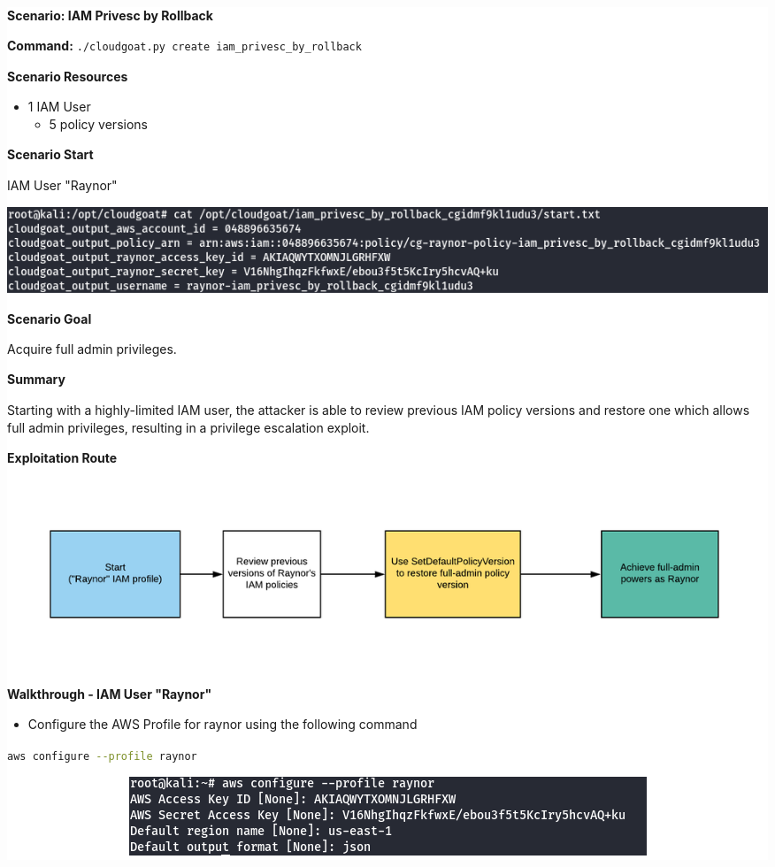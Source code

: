 **Scenario: IAM Privesc by Rollback**

**Command:** `./cloudgoat.py create iam_privesc_by_rollback`

**Scenario Resources**

* 1 IAM User
  * 5 policy versions

**Scenario Start**

IAM User "Raynor"

<p align="center">
  <img src="/images/cloud/aws_iam_profile.png">
</p>

**Scenario Goal**

Acquire full admin privileges.

**Summary**

Starting with a highly-limited IAM user, the attacker is able to review previous IAM policy versions and restore one which allows full admin privileges, resulting in a privilege escalation exploit.

**Exploitation Route**

<p align="center">
  <img src="/images/cloud/iam_priv.png">
</p>

**Walkthrough - IAM User "Raynor"**

* Configure the AWS Profile for raynor using the following command

```bash
aws configure --profile raynor
```

<p align="center">
  <img src="/images/cloud/raynor_aws_configure.png">
</p>
